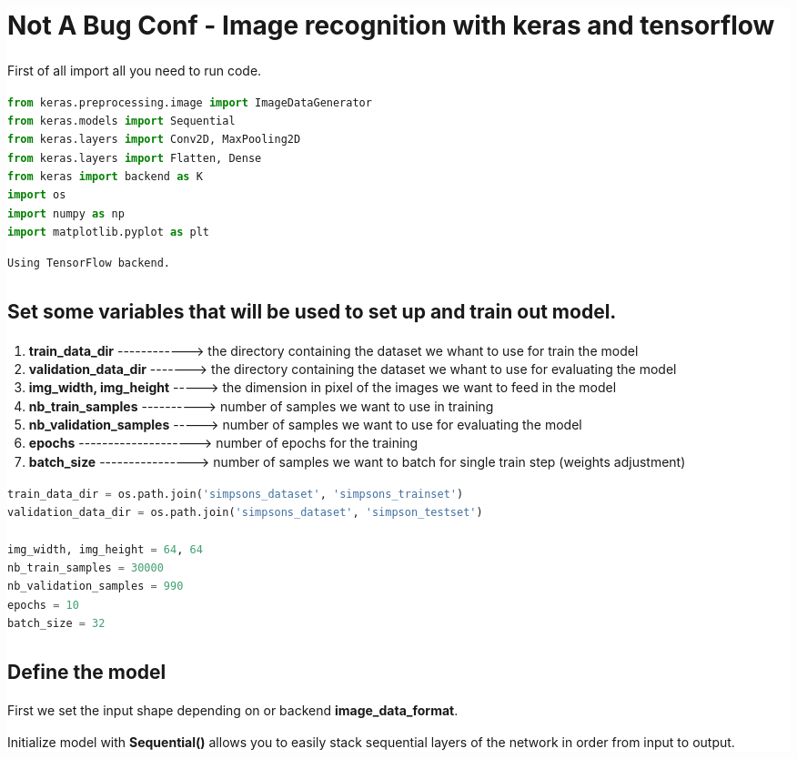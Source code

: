 
# Not A Bug Conf - Image recognition with keras and tensorflow


First of all import all you need to run code.


```python
from keras.preprocessing.image import ImageDataGenerator
from keras.models import Sequential
from keras.layers import Conv2D, MaxPooling2D
from keras.layers import Flatten, Dense
from keras import backend as K
import os
import numpy as np
import matplotlib.pyplot as plt
```

    Using TensorFlow backend.


## Set some variables that will be used to set up and train out model.

1. __train_data_dir__ ------------> the directory containing the dataset we whant to use for train the model
2. __validation_data_dir__ -------> the directory containing the dataset we whant to use for evaluating the model
3. __img_width, img_height__ -----> the dimension in pixel of the images we want to feed in the model
4. __nb_train_samples__ ----------> number of samples we want to use in training
5. __nb_validation_samples__ -----> number of samples we want to use for evaluating the model
6. __epochs__ --------------------> number of epochs for the training
7. __batch_size__ ----------------> number of samples we want to batch for single train step (weights adjustment)


```python
train_data_dir = os.path.join('simpsons_dataset', 'simpsons_trainset')
validation_data_dir = os.path.join('simpsons_dataset', 'simpson_testset')

img_width, img_height = 64, 64
nb_train_samples = 30000
nb_validation_samples = 990
epochs = 10
batch_size = 32
```

## Define the model

First we set the input shape depending on or backend __image_data_format__.

Initialize model with __Sequential()__ allows you to easily stack sequential layers of the network in order from input to output.
